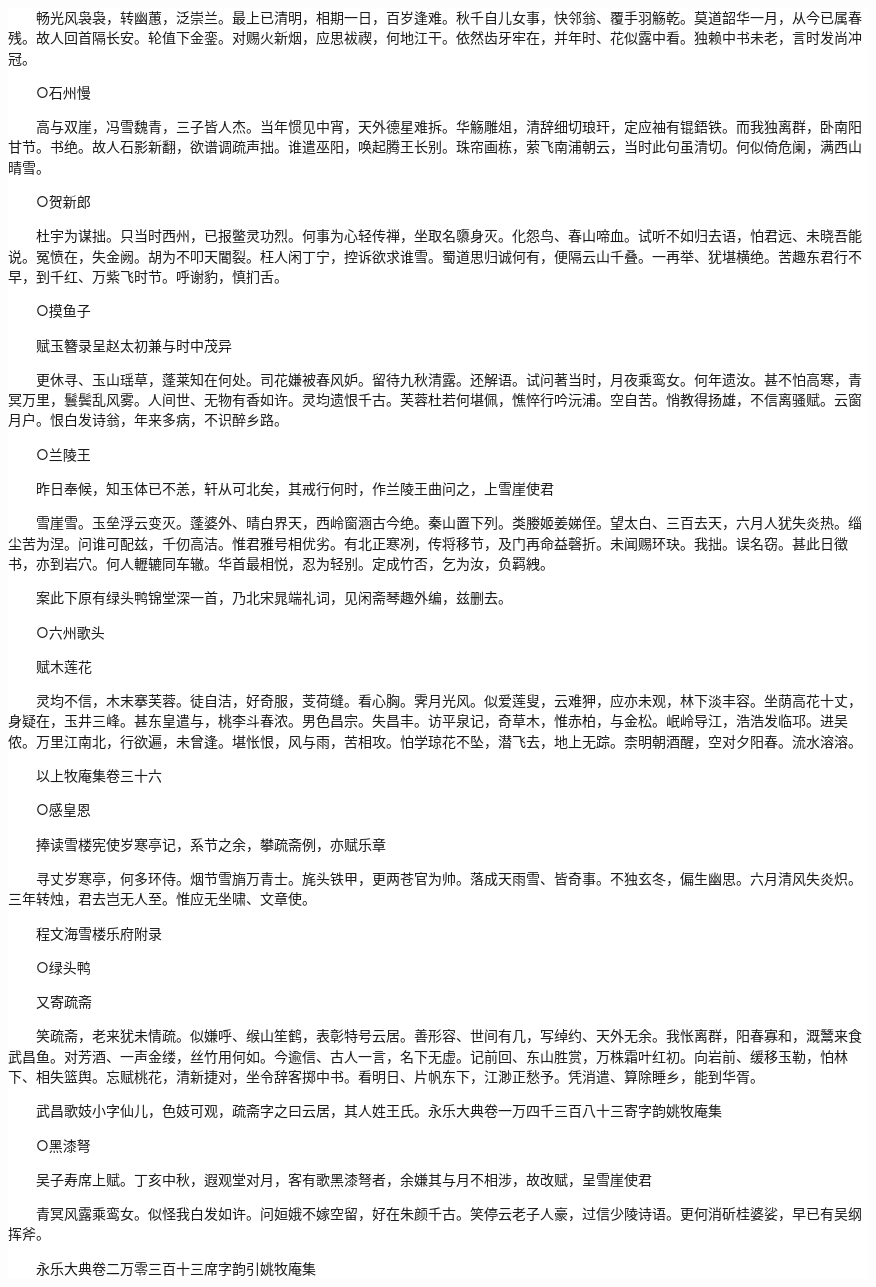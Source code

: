 
　　畅光风袅袅，转幽蕙，泛崇兰。最上已清明，相期一日，百岁逢难。秋千自儿女事，快邻翁、覆手羽觞乾。莫道韶华一月，从今已属春残。故人回首隔长安。轮值下金銮。对赐火新烟，应思袚禊，何地江干。依然齿牙牢在，并年时、花似露中看。独赖中书未老，言时发尚冲冠。

　　○石州慢

　　高与双崖，冯雪魏青，三子皆人杰。当年惯见中宵，天外德星难拆。华觞雕俎，清辞细切琅玕，定应袖有锟鋙铁。而我独离群，卧南阳甘节。书绝。故人石影新翻，欲谱调疏声拙。谁遣巫阳，唤起腾王长别。珠帘画栋，萦飞南浦朝云，当时此句虽清切。何似倚危阑，满西山晴雪。

　　○贺新郎

　　杜宇为谋拙。只当时西州，已报鳖灵功烈。何事为心轻传禅，坐取名隳身灭。化怨鸟、春山啼血。试听不如归去语，怕君远、未晓吾能说。冤愤在，失金阙。胡为不叩天閽裂。枉人闲丁宁，控诉欲求谁雪。蜀道思归诚何有，便隔云山千叠。一再举、犹堪横绝。苦趣东君行不早，到千红、万紫飞时节。呼谢豹，慎扪舌。

　　○摸鱼子

　　赋玉簪录呈赵太初兼与时中茂异

　　更休寻、玉山瑶草，蓬莱知在何处。司花嫌被春风妒。留待九秋清露。还解语。试问著当时，月夜乘鸾女。何年遗汝。甚不怕高寒，青冥万里，鬟鬓乱风雾。人间世、无物有香如许。灵均遗恨千古。芙蓉杜若何堪佩，憔悴行吟沅浦。空自苦。悄教得扬雄，不信离骚赋。云窗月户。恨白发诗翁，年来多病，不识醉乡路。

　　○兰陵王

　　昨日奉候，知玉体已不恙，轩从可北矣，其戒行何时，作兰陵王曲问之，上雪崖使君

　　雪崖雪。玉垒浮云变灭。蓬婆外、晴白界天，西岭窗涵古今绝。秦山置下列。类媵姬姜娣侄。望太白、三百去天，六月人犹失炎热。缁尘苦为涅。问谁可配兹，千仞高洁。惟君雅号相优劣。有北正寒冽，传将移节，及门再命益磬折。未闻赐环玦。我拙。误名窃。甚此日徵书，亦到岩穴。何人轣辘同车辙。华首最相悦，忍为轻别。定成竹否，乞为汝，负羁絏。

　　案此下原有绿头鸭锦堂深一首，乃北宋晁端礼词，见闲斋琴趣外编，兹删去。

　　○六州歌头

　　赋木莲花

　　灵均不信，木末搴芙蓉。徒自洁，好奇服，芰荷缝。看心胸。霁月光风。似爱莲叟，云难狎，应亦未观，林下淡丰容。坐荫高花十丈，身疑在，玉井三峰。甚东皇遣与，桃李斗春浓。男色昌宗。失昌丰。访平泉记，奇草木，惟赤柏，与金松。岷岭导江，浩浩发临邛。进吴侬。万里江南北，行欲遍，未曾逢。堪怅恨，风与雨，苦相攻。怕学琼花不坠，潜飞去，地上无踪。柰明朝酒醒，空对夕阳春。流水溶溶。

　　以上牧庵集卷三十六

　　○感皇恩

　　捧读雪楼宪使岁寒亭记，系节之余，攀疏斋例，亦赋乐章

　　寻丈岁寒亭，何多环侍。烟节雪旓万青士。旄头铁甲，更两苍官为帅。落成天雨雪、皆奇事。不独玄冬，偏生幽思。六月清风失炎炽。三年转烛，君去岂无人至。惟应无坐啸、文章使。

　　程文海雪楼乐府附录

　　○绿头鸭

　　又寄疏斋

　　笑疏斋，老来犹未情疏。似嫌呼、缑山笙鹤，表彰特号云居。善形容、世间有几，写绰约、天外无余。我怅离群，阳春寡和，溉鬵来食武昌鱼。对芳酒、一声金缕，丝竹用何如。今逾信、古人一言，名下无虚。记前回、东山胜赏，万株霜叶红初。向岩前、缓移玉勒，怕林下、相失篮舆。忘赋桃花，清新捷对，坐令辞客掷中书。看明日、片帆东下，江渺正愁予。凭消遣、算除睡乡，能到华胥。

　　武昌歌妓小字仙儿，色妓可观，疏斋字之曰云居，其人姓王氏。永乐大典卷一万四千三百八十三寄字韵姚牧庵集

　　○黑漆弩

　　吴子寿席上赋。丁亥中秋，遐观堂对月，客有歌黑漆弩者，余嫌其与月不相涉，故改赋，呈雪崖使君

　　青冥风露乘鸾女。似怪我白发如许。问姮娥不嫁空留，好在朱颜千古。笑停云老子人豪，过信少陵诗语。更何消斫桂婆娑，早已有吴纲挥斧。

　　永乐大典卷二万零三百十三席字韵引姚牧庵集
